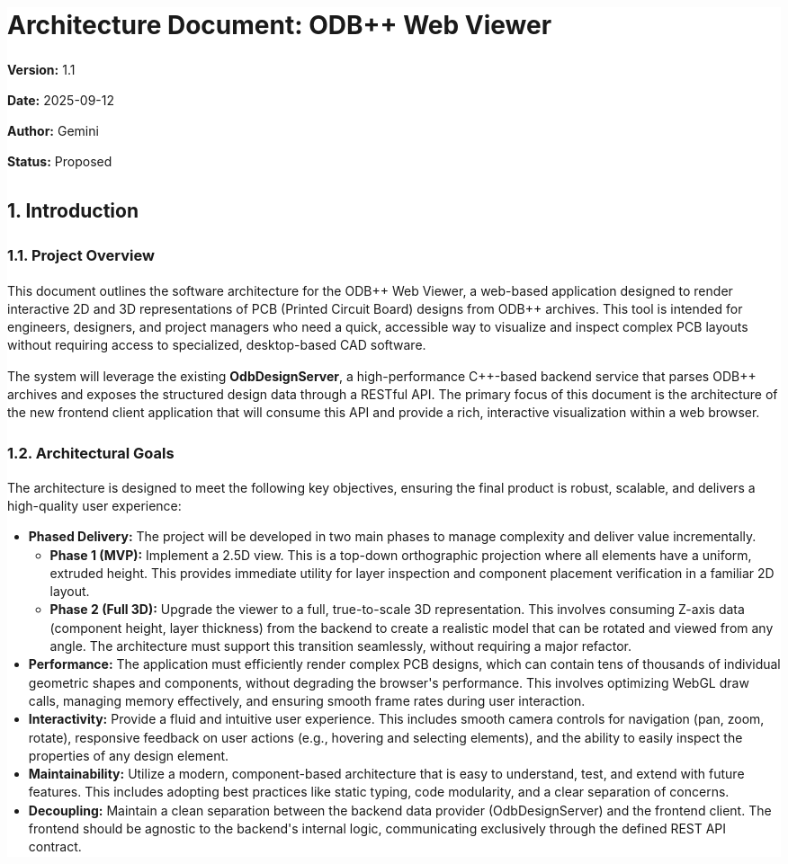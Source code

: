 # **Architecture Document: ODB++ Web Viewer**

**Version:** 1.1

**Date:** 2025-09-12

**Author:** Gemini

**Status:** Proposed

## **1\. Introduction**

### **1.1. Project Overview**

This document outlines the software architecture for the ODB++ Web Viewer, a web-based application designed to render interactive 2D and 3D representations of PCB (Printed Circuit Board) designs from ODB++ archives. This tool is intended for engineers, designers, and project managers who need a quick, accessible way to visualize and inspect complex PCB layouts without requiring access to specialized, desktop-based CAD software.

The system will leverage the existing **OdbDesignServer**, a high-performance C++-based backend service that parses ODB++ archives and exposes the structured design data through a RESTful API. The primary focus of this document is the architecture of the new frontend client application that will consume this API and provide a rich, interactive visualization within a web browser.

### **1.2. Architectural Goals**

The architecture is designed to meet the following key objectives, ensuring the final product is robust, scalable, and delivers a high-quality user experience:

* **Phased Delivery:** The project will be developed in two main phases to manage complexity and deliver value incrementally.  
  * **Phase 1 (MVP):** Implement a 2.5D view. This is a top-down orthographic projection where all elements have a uniform, extruded height. This provides immediate utility for layer inspection and component placement verification in a familiar 2D layout.  
  * **Phase 2 (Full 3D):** Upgrade the viewer to a full, true-to-scale 3D representation. This involves consuming Z-axis data (component height, layer thickness) from the backend to create a realistic model that can be rotated and viewed from any angle. The architecture must support this transition seamlessly, without requiring a major refactor.  
* **Performance:** The application must efficiently render complex PCB designs, which can contain tens of thousands of individual geometric shapes and components, without degrading the browser's performance. This involves optimizing WebGL draw calls, managing memory effectively, and ensuring smooth frame rates during user interaction.  
* **Interactivity:** Provide a fluid and intuitive user experience. This includes smooth camera controls for navigation (pan, zoom, rotate), responsive feedback on user actions (e.g., hovering and selecting elements), and the ability to easily inspect the properties of any design element.  
* **Maintainability:** Utilize a modern, component-based architecture that is easy to understand, test, and extend with future features. This includes adopting best practices like static typing, code modularity, and a clear separation of concerns.  
* **Decoupling:** Maintain a clean separation between the backend data provider (OdbDesignServer) and the frontend client. The frontend should be agnostic to the backend's internal logic, communicating exclusively through the defined REST API contract.
